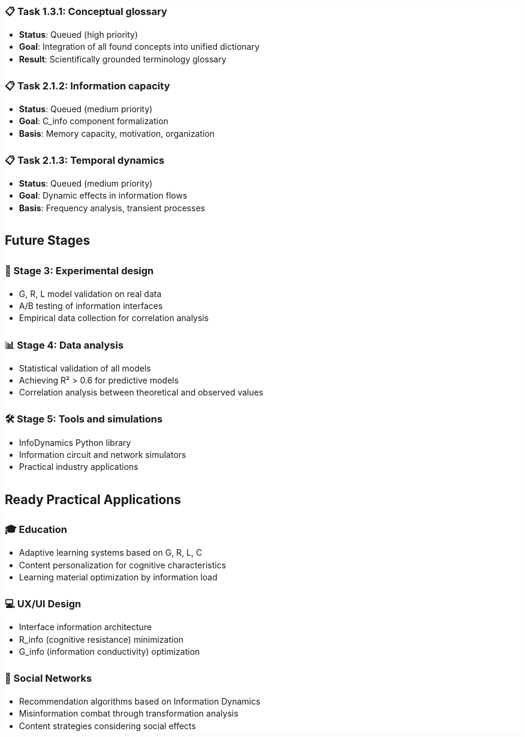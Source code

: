 ### 📋 Task 1.3.1: Conceptual glossary
- **Status**: Queued (high priority)
- **Goal**: Integration of all found concepts into unified dictionary
- **Result**: Scientifically grounded terminology glossary

### 📋 Task 2.1.2: Information capacity
- **Status**: Queued (medium priority)  
- **Goal**: C_info component formalization
- **Basis**: Memory capacity, motivation, organization

### 📋 Task 2.1.3: Temporal dynamics
- **Status**: Queued (medium priority)
- **Goal**: Dynamic effects in information flows
- **Basis**: Frequency analysis, transient processes

## Future Stages

### 🧪 Stage 3: Experimental design
- G, R, L model validation on real data
- A/B testing of information interfaces
- Empirical data collection for correlation analysis

### 📊 Stage 4: Data analysis
- Statistical validation of all models
- Achieving R² > 0.6 for predictive models
- Correlation analysis between theoretical and observed values

### 🛠️ Stage 5: Tools and simulations
- InfoDynamics Python library
- Information circuit and network simulators
- Practical industry applications

## Ready Practical Applications

### 🎓 Education
- Adaptive learning systems based on G, R, L, C
- Content personalization for cognitive characteristics
- Learning material optimization by information load

### 💻 UX/UI Design
- Interface information architecture
- R_info (cognitive resistance) minimization
- G_info (information conductivity) optimization

### 📱 Social Networks
- Recommendation algorithms based on Information Dynamics
- Misinformation combat through transformation analysis
- Content strategies considering social effects

